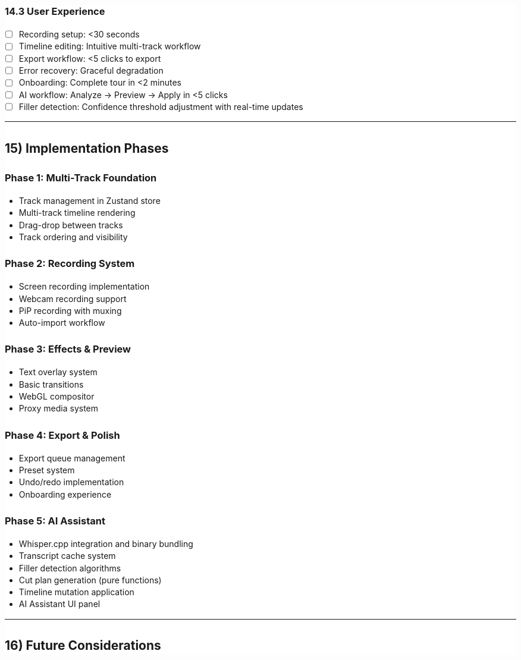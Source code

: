 ### 14.3 User Experience
- [ ] Recording setup: <30 seconds
- [ ] Timeline editing: Intuitive multi-track workflow
- [ ] Export workflow: <5 clicks to export
- [ ] Error recovery: Graceful degradation
- [ ] Onboarding: Complete tour in <2 minutes
- [ ] AI workflow: Analyze → Preview → Apply in <5 clicks
- [ ] Filler detection: Confidence threshold adjustment with real-time updates

---

## 15) Implementation Phases

### Phase 1: Multi-Track Foundation
- Track management in Zustand store
- Multi-track timeline rendering
- Drag-drop between tracks
- Track ordering and visibility

### Phase 2: Recording System
- Screen recording implementation
- Webcam recording support
- PiP recording with muxing
- Auto-import workflow

### Phase 3: Effects & Preview
- Text overlay system
- Basic transitions
- WebGL compositor
- Proxy media system

### Phase 4: Export & Polish
- Export queue management
- Preset system
- Undo/redo implementation
- Onboarding experience

### Phase 5: AI Assistant
- Whisper.cpp integration and binary bundling
- Transcript cache system
- Filler detection algorithms
- Cut plan generation (pure functions)
- Timeline mutation application
- AI Assistant UI panel

---

## 16) Future Considerations
